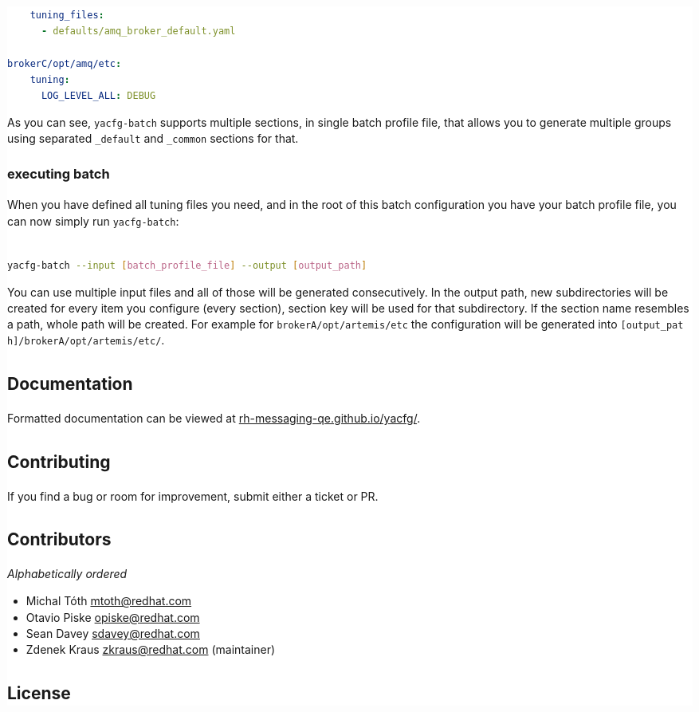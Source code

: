 ```yaml
    tuning_files:
      - defaults/amq_broker_default.yaml

brokerC/opt/amq/etc:
    tuning:
      LOG_LEVEL_ALL: DEBUG

```

As you can see, `yacfg-batch` supports multiple sections, in single
batch profile file, that allows you to generate multiple groups using
separated `_default` and `_common` sections for that.

### executing batch

When you have defined all tuning files you need, and in the root of this
batch configuration you have your batch profile file, you can now simply
run `yacfg-batch`:

```bash

yacfg-batch --input [batch_profile_file] --output [output_path]
```

You can use multiple input files and all of those will be generated
consecutively. In the output path, new subdirectories will be created
for every item you configure (every section), section key will be used
for that subdirectory. If the section name resembles a path, whole
path will be created. For example for `brokerA/opt/artemis/etc`
the configuration will be generated into
`[output_path]/brokerA/opt/artemis/etc/`.

## Documentation
Formatted documentation can be viewed at [rh-messaging-qe.github.io/yacfg/](https://rh-messaging-qe.github.io/yacfg/).


## Contributing

If you find a bug or room for improvement, submit either a ticket or PR.

## Contributors

_Alphabetically ordered_

* Michal Tóth <mtoth@redhat.com>
* Otavio Piske <opiske@redhat.com>
* Sean Davey <sdavey@redhat.com>
* Zdenek Kraus <zkraus@redhat.com> (maintainer)

## License
